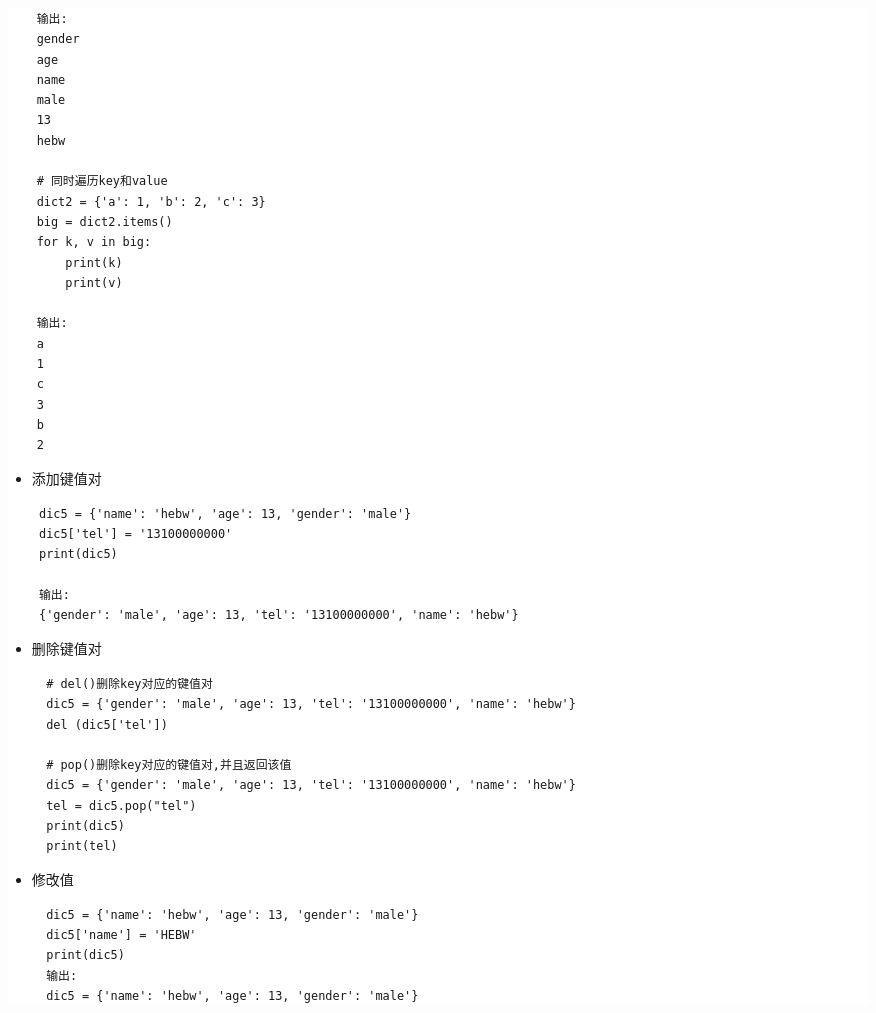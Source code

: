 		输出:
		gender
		age
		name
		male
		13
		hebw
		
		# 同时遍历key和value
		dict2 = {'a': 1, 'b': 2, 'c': 3}
		big = dict2.items()
		for k, v in big:
		    print(k)
		    print(v)
		
		输出:
		a
		1
		c
		3
		b
		2

*  添加键值对
 
		dic5 = {'name': 'hebw', 'age': 13, 'gender': 'male'}
		dic5['tel'] = '13100000000'
		print(dic5)

		输出:
		{'gender': 'male', 'age': 13, 'tel': '13100000000', 'name': 'hebw'}

* 删除键值对

		# del()删除key对应的键值对
		dic5 = {'gender': 'male', 'age': 13, 'tel': '13100000000', 'name': 'hebw'}
		del (dic5['tel'])

		# pop()删除key对应的键值对,并且返回该值
		dic5 = {'gender': 'male', 'age': 13, 'tel': '13100000000', 'name': 'hebw'}
		tel = dic5.pop("tel")
		print(dic5)
		print(tel)
		
* 修改值

		dic5 = {'name': 'hebw', 'age': 13, 'gender': 'male'}
		dic5['name'] = 'HEBW'
		print(dic5)
		输出:
		dic5 = {'name': 'hebw', 'age': 13, 'gender': 'male'}
